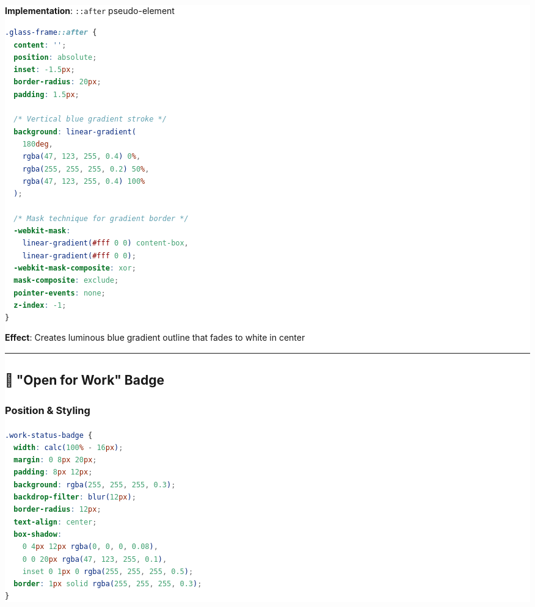 **Implementation**: `::after` pseudo-element

```css
.glass-frame::after {
  content: '';
  position: absolute;
  inset: -1.5px;
  border-radius: 20px;
  padding: 1.5px;
  
  /* Vertical blue gradient stroke */
  background: linear-gradient(
    180deg,
    rgba(47, 123, 255, 0.4) 0%,
    rgba(255, 255, 255, 0.2) 50%,
    rgba(47, 123, 255, 0.4) 100%
  );
  
  /* Mask technique for gradient border */
  -webkit-mask: 
    linear-gradient(#fff 0 0) content-box, 
    linear-gradient(#fff 0 0);
  -webkit-mask-composite: xor;
  mask-composite: exclude;
  pointer-events: none;
  z-index: -1;
}
```

**Effect**: Creates luminous blue gradient outline that fades to white in center

---

## 💼 "Open for Work" Badge

### Position & Styling

```css
.work-status-badge {
  width: calc(100% - 16px);
  margin: 0 8px 20px;
  padding: 8px 12px;
  background: rgba(255, 255, 255, 0.3);
  backdrop-filter: blur(12px);
  border-radius: 12px;
  text-align: center;
  box-shadow: 
    0 4px 12px rgba(0, 0, 0, 0.08),
    0 0 20px rgba(47, 123, 255, 0.1),
    inset 0 1px 0 rgba(255, 255, 255, 0.5);
  border: 1px solid rgba(255, 255, 255, 0.3);
}
```
